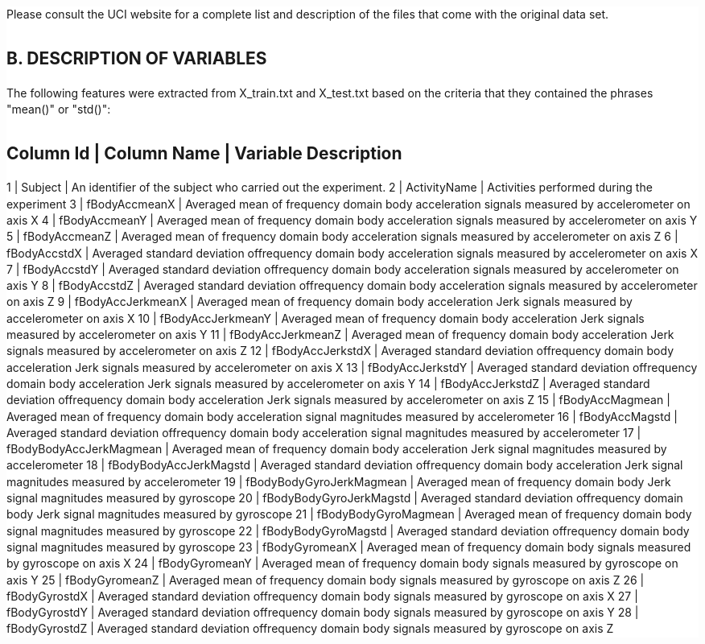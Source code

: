 Please consult the UCI website for a complete list and description of the files that come with the original data set.

## B. DESCRIPTION OF VARIABLES

The following features were extracted from X_train.txt and X_test.txt based on the criteria that they contained the phrases "mean()" or "std()":

Column Id | Column Name | Variable Description
--------------------------------------------------
1 | Subject | An identifier of the subject who carried out the experiment.
2 | ActivityName | Activities performed during the experiment
3 | fBodyAccmeanX | Averaged mean of frequency domain body acceleration signals measured by accelerometer on axis X
4 | fBodyAccmeanY | Averaged mean of frequency domain body acceleration signals measured by accelerometer on axis Y
5 | fBodyAccmeanZ | Averaged mean of frequency domain body acceleration signals measured by accelerometer on axis Z
6 | fBodyAccstdX | Averaged standard deviation offrequency domain body acceleration signals measured by accelerometer on axis X
7 | fBodyAccstdY | Averaged standard deviation offrequency domain body acceleration signals measured by accelerometer on axis Y
8 | fBodyAccstdZ | Averaged standard deviation offrequency domain body acceleration signals measured by accelerometer on axis Z
9 | fBodyAccJerkmeanX | Averaged mean of frequency domain body acceleration Jerk signals measured by accelerometer on axis X
10 | fBodyAccJerkmeanY | Averaged mean of frequency domain body acceleration Jerk signals measured by accelerometer on axis Y
11 | fBodyAccJerkmeanZ | Averaged mean of frequency domain body acceleration Jerk signals measured by accelerometer on axis Z
12 | fBodyAccJerkstdX | Averaged standard deviation offrequency domain body acceleration Jerk signals measured by accelerometer on axis X
13 | fBodyAccJerkstdY | Averaged standard deviation offrequency domain body acceleration Jerk signals measured by accelerometer on axis Y
14 | fBodyAccJerkstdZ | Averaged standard deviation offrequency domain body acceleration Jerk signals measured by accelerometer on axis Z
15 | fBodyAccMagmean | Averaged mean of frequency domain body acceleration signal magnitudes measured by accelerometer
16 | fBodyAccMagstd | Averaged standard deviation offrequency domain body acceleration signal magnitudes measured by accelerometer
17 | fBodyBodyAccJerkMagmean | Averaged mean of frequency domain body acceleration Jerk signal magnitudes measured by accelerometer
18 | fBodyBodyAccJerkMagstd | Averaged standard deviation offrequency domain body acceleration Jerk signal magnitudes measured by accelerometer
19 | fBodyBodyGyroJerkMagmean | Averaged mean of frequency domain body Jerk signal magnitudes measured by gyroscope
20 | fBodyBodyGyroJerkMagstd | Averaged standard deviation offrequency domain body Jerk signal magnitudes measured by gyroscope
21 | fBodyBodyGyroMagmean | Averaged mean of frequency domain body signal magnitudes measured by gyroscope
22 | fBodyBodyGyroMagstd | Averaged standard deviation offrequency domain body signal magnitudes measured by gyroscope
23 | fBodyGyromeanX | Averaged mean of frequency domain body signals measured by gyroscope on axis X
24 | fBodyGyromeanY | Averaged mean of frequency domain body signals measured by gyroscope on axis Y
25 | fBodyGyromeanZ | Averaged mean of frequency domain body signals measured by gyroscope on axis Z
26 | fBodyGyrostdX | Averaged standard deviation offrequency domain body signals measured by gyroscope on axis X
27 | fBodyGyrostdY | Averaged standard deviation offrequency domain body signals measured by gyroscope on axis Y
28 | fBodyGyrostdZ | Averaged standard deviation offrequency domain body signals measured by gyroscope on axis Z